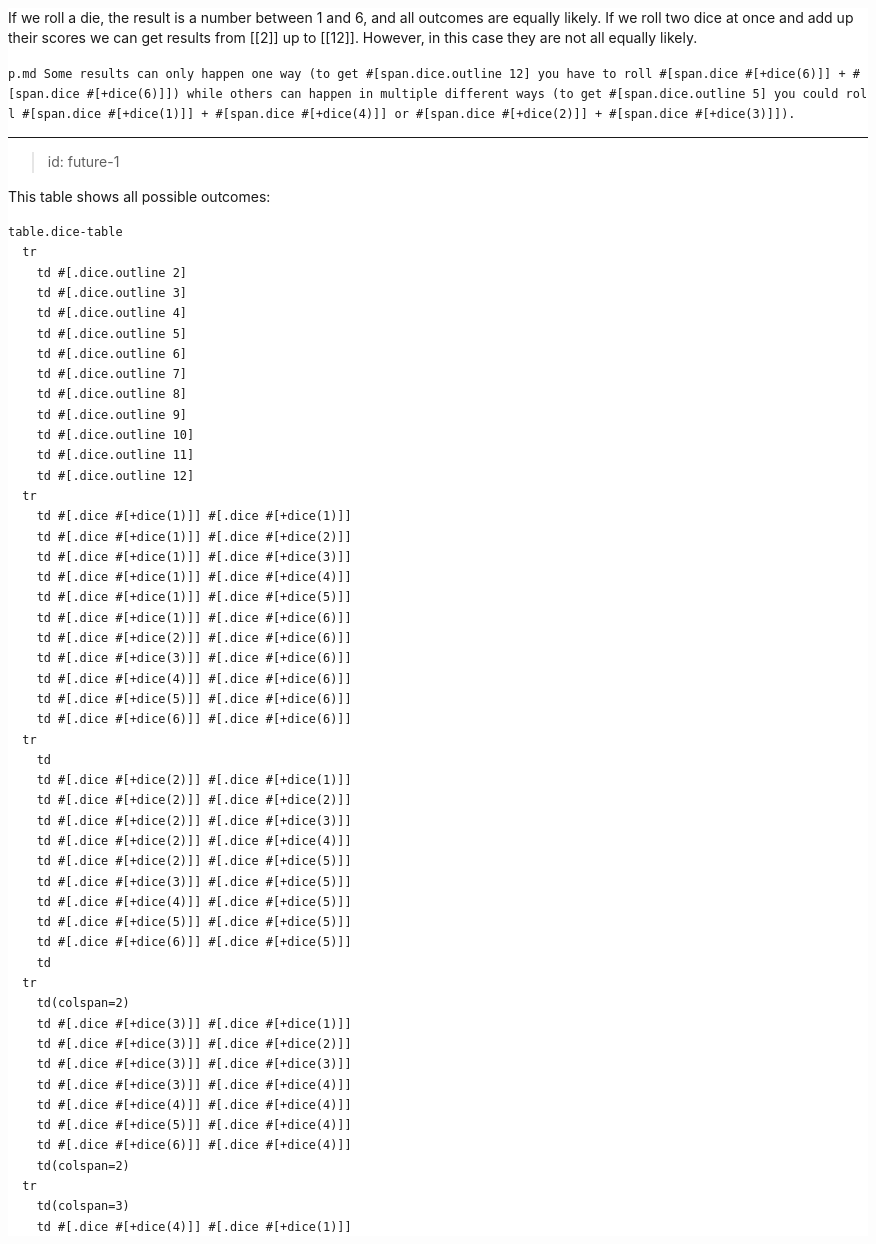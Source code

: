 If we roll a die, the result is a number between 1 and 6, and all outcomes are
equally likely. If we roll two dice at once and add up their scores we can get
results from [[2]] up to [[12]]. However, in this case they are not all equally
likely.

    p.md Some results can only happen one way (to get #[span.dice.outline 12] you have to roll #[span.dice #[+dice(6)]] + #[span.dice #[+dice(6)]]) while others can happen in multiple different ways (to get #[span.dice.outline 5] you could roll #[span.dice #[+dice(1)]] + #[span.dice #[+dice(4)]] or #[span.dice #[+dice(2)]] + #[span.dice #[+dice(3)]]).

---
> id: future-1

This table shows all possible outcomes:

    table.dice-table
      tr
        td #[.dice.outline 2]
        td #[.dice.outline 3]
        td #[.dice.outline 4]
        td #[.dice.outline 5]
        td #[.dice.outline 6]
        td #[.dice.outline 7]
        td #[.dice.outline 8]
        td #[.dice.outline 9]
        td #[.dice.outline 10]
        td #[.dice.outline 11]
        td #[.dice.outline 12]
      tr
        td #[.dice #[+dice(1)]] #[.dice #[+dice(1)]]
        td #[.dice #[+dice(1)]] #[.dice #[+dice(2)]]
        td #[.dice #[+dice(1)]] #[.dice #[+dice(3)]]
        td #[.dice #[+dice(1)]] #[.dice #[+dice(4)]]
        td #[.dice #[+dice(1)]] #[.dice #[+dice(5)]]
        td #[.dice #[+dice(1)]] #[.dice #[+dice(6)]]
        td #[.dice #[+dice(2)]] #[.dice #[+dice(6)]]
        td #[.dice #[+dice(3)]] #[.dice #[+dice(6)]]
        td #[.dice #[+dice(4)]] #[.dice #[+dice(6)]]
        td #[.dice #[+dice(5)]] #[.dice #[+dice(6)]]
        td #[.dice #[+dice(6)]] #[.dice #[+dice(6)]]
      tr
        td
        td #[.dice #[+dice(2)]] #[.dice #[+dice(1)]]
        td #[.dice #[+dice(2)]] #[.dice #[+dice(2)]]
        td #[.dice #[+dice(2)]] #[.dice #[+dice(3)]]
        td #[.dice #[+dice(2)]] #[.dice #[+dice(4)]]
        td #[.dice #[+dice(2)]] #[.dice #[+dice(5)]]
        td #[.dice #[+dice(3)]] #[.dice #[+dice(5)]]
        td #[.dice #[+dice(4)]] #[.dice #[+dice(5)]]
        td #[.dice #[+dice(5)]] #[.dice #[+dice(5)]]
        td #[.dice #[+dice(6)]] #[.dice #[+dice(5)]]
        td
      tr
        td(colspan=2)
        td #[.dice #[+dice(3)]] #[.dice #[+dice(1)]]
        td #[.dice #[+dice(3)]] #[.dice #[+dice(2)]]
        td #[.dice #[+dice(3)]] #[.dice #[+dice(3)]]
        td #[.dice #[+dice(3)]] #[.dice #[+dice(4)]]
        td #[.dice #[+dice(4)]] #[.dice #[+dice(4)]]
        td #[.dice #[+dice(5)]] #[.dice #[+dice(4)]]
        td #[.dice #[+dice(6)]] #[.dice #[+dice(4)]]
        td(colspan=2)
      tr
        td(colspan=3)
        td #[.dice #[+dice(4)]] #[.dice #[+dice(1)]]